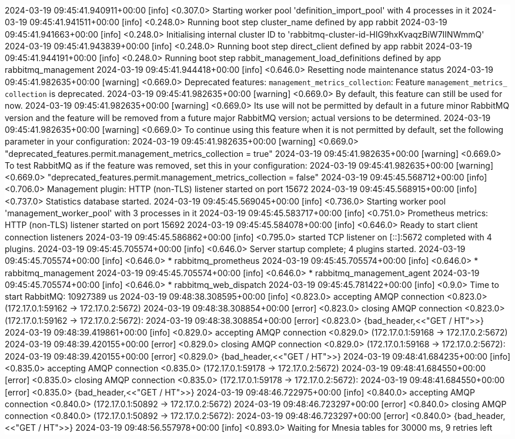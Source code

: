 2024-03-19 09:45:41.940911+00:00 [info] <0.307.0> Starting worker pool 'definition_import_pool' with 4 processes in it
2024-03-19 09:45:41.941511+00:00 [info] <0.248.0> Running boot step cluster_name defined by app rabbit
2024-03-19 09:45:41.941663+00:00 [info] <0.248.0> Initialising internal cluster ID to 'rabbitmq-cluster-id-HIG9hxKvaqzBiW7IINWmmQ'
2024-03-19 09:45:41.943839+00:00 [info] <0.248.0> Running boot step direct_client defined by app rabbit
2024-03-19 09:45:41.944191+00:00 [info] <0.248.0> Running boot step rabbit_management_load_definitions defined by app rabbitmq_management
2024-03-19 09:45:41.944418+00:00 [info] <0.646.0> Resetting node maintenance status
2024-03-19 09:45:41.982635+00:00 [warning] <0.669.0> Deprecated features: `management_metrics_collection`: Feature `management_metrics_collection` is deprecated.
2024-03-19 09:45:41.982635+00:00 [warning] <0.669.0> By default, this feature can still be used for now.
2024-03-19 09:45:41.982635+00:00 [warning] <0.669.0> Its use will not be permitted by default in a future minor RabbitMQ version and the feature will be removed from a future major RabbitMQ version; actual versions to be determined.
2024-03-19 09:45:41.982635+00:00 [warning] <0.669.0> To continue using this feature when it is not permitted by default, set the following parameter in your configuration:
2024-03-19 09:45:41.982635+00:00 [warning] <0.669.0>     "deprecated_features.permit.management_metrics_collection = true"
2024-03-19 09:45:41.982635+00:00 [warning] <0.669.0> To test RabbitMQ as if the feature was removed, set this in your configuration:
2024-03-19 09:45:41.982635+00:00 [warning] <0.669.0>     "deprecated_features.permit.management_metrics_collection = false"
2024-03-19 09:45:45.568712+00:00 [info] <0.706.0> Management plugin: HTTP (non-TLS) listener started on port 15672
2024-03-19 09:45:45.568915+00:00 [info] <0.737.0> Statistics database started.
2024-03-19 09:45:45.569045+00:00 [info] <0.736.0> Starting worker pool 'management_worker_pool' with 3 processes in it
2024-03-19 09:45:45.583717+00:00 [info] <0.751.0> Prometheus metrics: HTTP (non-TLS) listener started on port 15692
2024-03-19 09:45:45.584078+00:00 [info] <0.646.0> Ready to start client connection listeners
2024-03-19 09:45:45.586862+00:00 [info] <0.795.0> started TCP listener on [::]:5672
 completed with 4 plugins.
2024-03-19 09:45:45.705574+00:00 [info] <0.646.0> Server startup complete; 4 plugins started.
2024-03-19 09:45:45.705574+00:00 [info] <0.646.0>  * rabbitmq_prometheus
2024-03-19 09:45:45.705574+00:00 [info] <0.646.0>  * rabbitmq_management
2024-03-19 09:45:45.705574+00:00 [info] <0.646.0>  * rabbitmq_management_agent
2024-03-19 09:45:45.705574+00:00 [info] <0.646.0>  * rabbitmq_web_dispatch
2024-03-19 09:45:45.781422+00:00 [info] <0.9.0> Time to start RabbitMQ: 10927389 us
2024-03-19 09:48:38.308595+00:00 [info] <0.823.0> accepting AMQP connection <0.823.0> (172.17.0.1:59162 -> 172.17.0.2:5672)
2024-03-19 09:48:38.308854+00:00 [error] <0.823.0> closing AMQP connection <0.823.0> (172.17.0.1:59162 -> 172.17.0.2:5672):
2024-03-19 09:48:38.308854+00:00 [error] <0.823.0> {bad_header,<<"GET / HT">>}
2024-03-19 09:48:39.419861+00:00 [info] <0.829.0> accepting AMQP connection <0.829.0> (172.17.0.1:59168 -> 172.17.0.2:5672)
2024-03-19 09:48:39.420155+00:00 [error] <0.829.0> closing AMQP connection <0.829.0> (172.17.0.1:59168 -> 172.17.0.2:5672):
2024-03-19 09:48:39.420155+00:00 [error] <0.829.0> {bad_header,<<"GET / HT">>}
2024-03-19 09:48:41.684235+00:00 [info] <0.835.0> accepting AMQP connection <0.835.0> (172.17.0.1:59178 -> 172.17.0.2:5672)
2024-03-19 09:48:41.684550+00:00 [error] <0.835.0> closing AMQP connection <0.835.0> (172.17.0.1:59178 -> 172.17.0.2:5672):
2024-03-19 09:48:41.684550+00:00 [error] <0.835.0> {bad_header,<<"GET / HT">>}
2024-03-19 09:48:46.722975+00:00 [info] <0.840.0> accepting AMQP connection <0.840.0> (172.17.0.1:50892 -> 172.17.0.2:5672)
2024-03-19 09:48:46.723297+00:00 [error] <0.840.0> closing AMQP connection <0.840.0> (172.17.0.1:50892 -> 172.17.0.2:5672):
2024-03-19 09:48:46.723297+00:00 [error] <0.840.0> {bad_header,<<"GET / HT">>}
2024-03-19 09:48:56.557978+00:00 [info] <0.893.0> Waiting for Mnesia tables for 30000 ms, 9 retries left